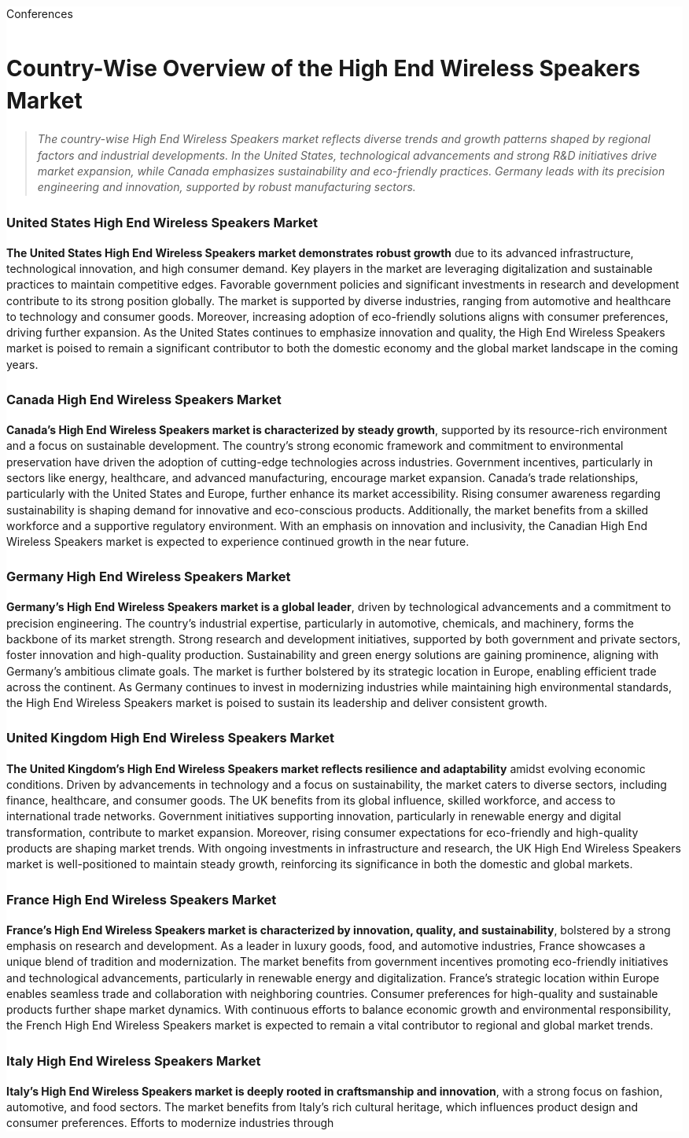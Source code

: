 Conferences</li></ul><h1><span class="">Country-Wise Overview of the High End Wireless Speakers Market<br /></span></h1><blockquote><p><em><span class="">The country-wise High End Wireless Speakers market reflects diverse trends and growth patterns shaped by regional factors and industrial developments. In the United States, technological advancements and strong R&amp;D initiatives drive market expansion, while Canada emphasizes sustainability and eco-friendly practices. Germany leads with its precision engineering and innovation, supported by robust manufacturing sectors.</span></em></p></blockquote><h3><strong>United States High End Wireless Speakers Market</strong></h3><p><strong>The United States High End Wireless Speakers market demonstrates robust growth</strong> due to its advanced infrastructure, technological innovation, and high consumer demand. Key players in the market are leveraging digitalization and sustainable practices to maintain competitive edges. Favorable government policies and significant investments in research and development contribute to its strong position globally. The market is supported by diverse industries, ranging from automotive and healthcare to technology and consumer goods. Moreover, increasing adoption of eco-friendly solutions aligns with consumer preferences, driving further expansion. As the United States continues to emphasize innovation and quality, the High End Wireless Speakers market is poised to remain a significant contributor to both the domestic economy and the global market landscape in the coming years.</p><h3><strong>Canada High End Wireless Speakers Market</strong></h3><p><strong>Canada&rsquo;s High End Wireless Speakers market is characterized by steady growth</strong>, supported by its resource-rich environment and a focus on sustainable development. The country&rsquo;s strong economic framework and commitment to environmental preservation have driven the adoption of cutting-edge technologies across industries. Government incentives, particularly in sectors like energy, healthcare, and advanced manufacturing, encourage market expansion. Canada&rsquo;s trade relationships, particularly with the United States and Europe, further enhance its market accessibility. Rising consumer awareness regarding sustainability is shaping demand for innovative and eco-conscious products. Additionally, the market benefits from a skilled workforce and a supportive regulatory environment. With an emphasis on innovation and inclusivity, the Canadian High End Wireless Speakers market is expected to experience continued growth in the near future.</p><h3><strong>Germany High End Wireless Speakers Market</strong></h3><p><strong>Germany&rsquo;s High End Wireless Speakers market is a global leader</strong>, driven by technological advancements and a commitment to precision engineering. The country&rsquo;s industrial expertise, particularly in automotive, chemicals, and machinery, forms the backbone of its market strength. Strong research and development initiatives, supported by both government and private sectors, foster innovation and high-quality production. Sustainability and green energy solutions are gaining prominence, aligning with Germany&rsquo;s ambitious climate goals. The market is further bolstered by its strategic location in Europe, enabling efficient trade across the continent. As Germany continues to invest in modernizing industries while maintaining high environmental standards, the High End Wireless Speakers market is poised to sustain its leadership and deliver consistent growth.</p><h3><strong>United Kingdom High End Wireless Speakers Market</strong></h3><p><strong>The United Kingdom&rsquo;s High End Wireless Speakers market reflects resilience and adaptability</strong> amidst evolving economic conditions. Driven by advancements in technology and a focus on sustainability, the market caters to diverse sectors, including finance, healthcare, and consumer goods. The UK benefits from its global influence, skilled workforce, and access to international trade networks. Government initiatives supporting innovation, particularly in renewable energy and digital transformation, contribute to market expansion. Moreover, rising consumer expectations for eco-friendly and high-quality products are shaping market trends. With ongoing investments in infrastructure and research, the UK High End Wireless Speakers market is well-positioned to maintain steady growth, reinforcing its significance in both the domestic and global markets.</p><h3><strong>France High End Wireless Speakers Market</strong></h3><p><strong>France&rsquo;s High End Wireless Speakers market is characterized by innovation, quality, and sustainability</strong>, bolstered by a strong emphasis on research and development. As a leader in luxury goods, food, and automotive industries, France showcases a unique blend of tradition and modernization. The market benefits from government incentives promoting eco-friendly initiatives and technological advancements, particularly in renewable energy and digitalization. France&rsquo;s strategic location within Europe enables seamless trade and collaboration with neighboring countries. Consumer preferences for high-quality and sustainable products further shape market dynamics. With continuous efforts to balance economic growth and environmental responsibility, the French High End Wireless Speakers market is expected to remain a vital contributor to regional and global market trends.</p><h3><strong>Italy High End Wireless Speakers Market</strong></h3><p><strong>Italy&rsquo;s High End Wireless Speakers market is deeply rooted in craftsmanship and innovation</strong>, with a strong focus on fashion, automotive, and food sectors. The market benefits from Italy&rsquo;s rich cultural heritage, which influences product design and consumer preferences. Efforts to modernize industries through